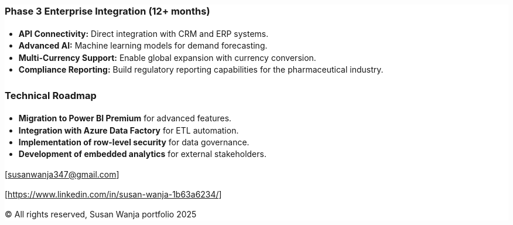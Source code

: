 ### Phase 3 Enterprise Integration (12+ months)
- **API Connectivity:** Direct integration with CRM and ERP systems.  
- **Advanced AI:** Machine learning models for demand forecasting.  
- **Multi-Currency Support:** Enable global expansion with currency conversion.  
- **Compliance Reporting:** Build regulatory reporting capabilities for the pharmaceutical industry.  

### Technical Roadmap
- **Migration to Power BI Premium** for advanced features.  
- **Integration with Azure Data Factory** for ETL automation.  
- **Implementation of row-level security** for data governance.  
- **Development of embedded analytics** for external stakeholders. 
  
[susanwanja347@gmail.com]

[https://www.linkedin.com/in/susan-wanja-1b63a6234/]

© All rights reserved, Susan Wanja portfolio 2025
